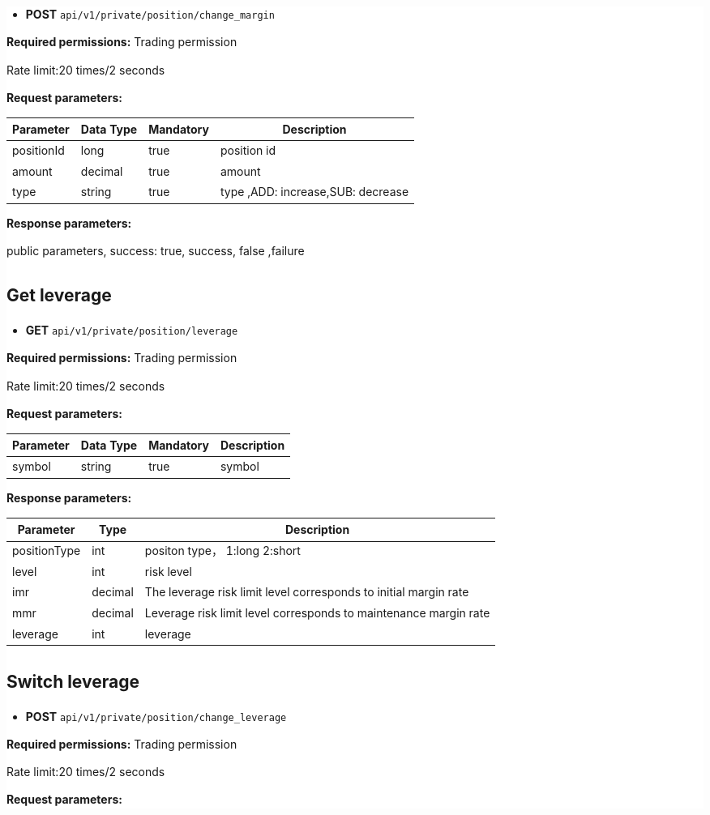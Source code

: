 - **POST** `api/v1/private/position/change_margin`

**Required permissions:** Trading permission

Rate limit:20 times/2 seconds

**Request parameters:**

| Parameter  | Data Type | Mandatory | Description                       |
| ---------- | --------- | --------- | --------------------------------- |
| positionId | long      | true      | position id                       |
| amount     | decimal   | true      | amount                            |
| type       | string    | true      | type ,ADD: increase,SUB: decrease |

**Response parameters:**

public parameters, success: true, success, false ,failure

## Get leverage

- **GET** `api/v1/private/position/leverage`

**Required permissions:** Trading permission

Rate limit:20 times/2 seconds

**Request parameters:**

| Parameter | Data Type | Mandatory | Description |
| --------- | --------- | --------- | ----------- |
| symbol    | string    | true      | symbol      |

**Response parameters:**

| Parameter    | Type    | Description                                                      |
| ------------ | ------- | ---------------------------------------------------------------- |
| positionType | int     | positon type， 1:long 2:short                                    |
| level        | int     | risk level                                                       |
| imr          | decimal | The leverage risk limit level corresponds to initial margin rate |
| mmr          | decimal | Leverage risk limit level corresponds to maintenance margin rate |
| leverage     | int     | leverage                                                         |

## Switch leverage

- **POST** `api/v1/private/position/change_leverage`

**Required permissions:** Trading permission

Rate limit:20 times/2 seconds

**Request parameters:**

